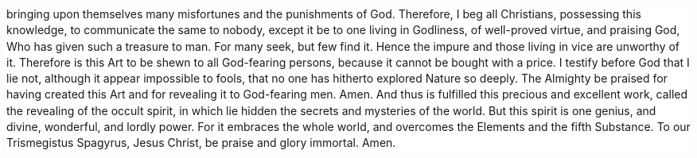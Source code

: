 bringing upon themselves many misfortunes and the punishments of God. Therefore, I beg all Christians, possessing this knowledge, to communicate the same to nobody, except it be to one living in Godliness, of well-proved virtue, and praising God, Who has given such a treasure to man. For many seek, but few find it. Hence the impure and those living in vice are unworthy of it. Therefore is this Art to be shewn to all God-fearing persons, because it cannot be bought with a price. I testify before God that I lie not, although it appear impossible to fools, that no one has hitherto explored Nature so deeply. The Almighty be praised for having created this Art and for revealing it to God-fearing men. Amen. And thus is fulfilled this precious and excellent work, called the revealing of the occult spirit, in which lie hidden the secrets and mysteries of the world. But this spirit is one genius, and divine, wonderful, and lordly power. For it embraces the whole world, and overcomes the Elements and the fifth Substance. To our Trismegistus Spagyrus, Jesus Christ, be praise and glory immortal. Amen.  </p><p></p></font>
 
 </body>
